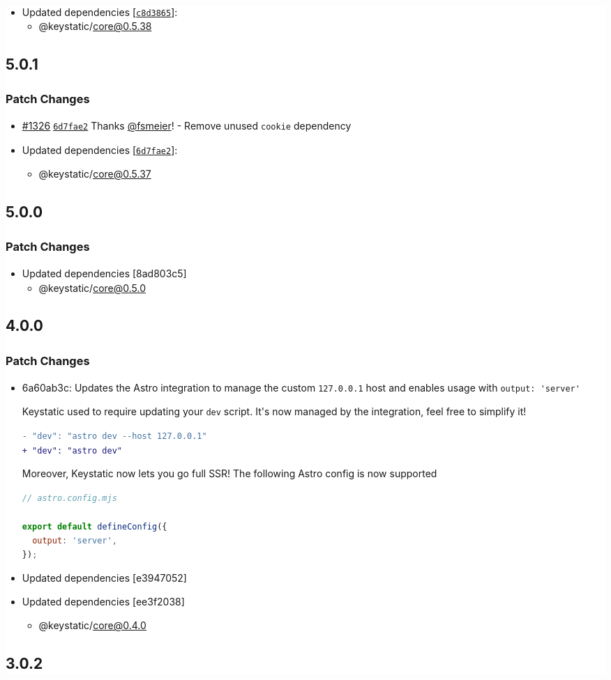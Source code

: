 - Updated dependencies [[`c8d3865`](https://github.com/Thinkmill/keystatic/commit/c8d3865154a35253cfa552abf30b0da497fb1059)]:
  - @keystatic/core@0.5.38

## 5.0.1

### Patch Changes

- [#1326](https://github.com/Thinkmill/keystatic/pull/1326) [`6d7fae2`](https://github.com/Thinkmill/keystatic/commit/6d7fae2c51a3ecd5b543993f145fda1dbea8f0f0) Thanks [@fsmeier](https://github.com/fsmeier)! - Remove unused `cookie` dependency

- Updated dependencies [[`6d7fae2`](https://github.com/Thinkmill/keystatic/commit/6d7fae2c51a3ecd5b543993f145fda1dbea8f0f0)]:
  - @keystatic/core@0.5.37

## 5.0.0

### Patch Changes

- Updated dependencies [8ad803c5]
  - @keystatic/core@0.5.0

## 4.0.0

### Patch Changes

- 6a60ab3c: Updates the Astro integration to manage the custom `127.0.0.1` host and enables usage with `output: 'server'`

  Keystatic used to require updating your `dev` script. It's now managed by the integration, feel free to simplify it!

  ```diff
  - "dev": "astro dev --host 127.0.0.1"
  + "dev": "astro dev"
  ```

  Moreover, Keystatic now lets you go full SSR! The following Astro config is now supported

  ```mjs
  // astro.config.mjs

  export default defineConfig({
    output: 'server',
  });
  ```

- Updated dependencies [e3947052]
- Updated dependencies [ee3f2038]
  - @keystatic/core@0.4.0

## 3.0.2
